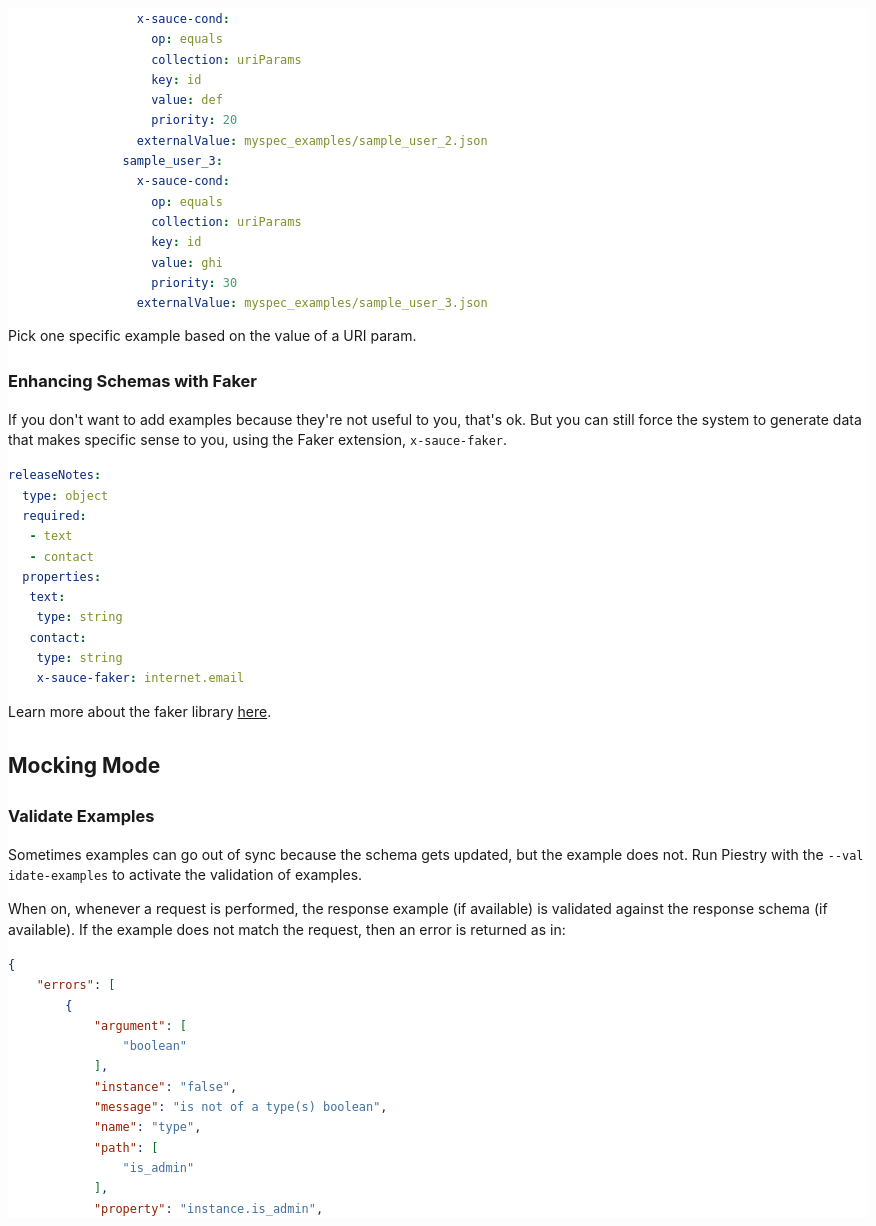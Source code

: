 ```yaml
                  x-sauce-cond:
                    op: equals
                    collection: uriParams
                    key: id
                    value: def
                    priority: 20
                  externalValue: myspec_examples/sample_user_2.json
                sample_user_3:
                  x-sauce-cond:
                    op: equals
                    collection: uriParams
                    key: id
                    value: ghi
                    priority: 30
                  externalValue: myspec_examples/sample_user_3.json
```

Pick one specific example based on the value of a URI param.


### Enhancing Schemas with Faker
If you don't want to add examples because they're not useful to you, that's ok. But you can still force the system to generate data that makes specific sense to you, using the Faker extension, `x-sauce-faker`.

```yaml
releaseNotes:
  type: object
  required:
   - text
   - contact
  properties:
   text:
    type: string
   contact:
    type: string
    x-sauce-faker: internet.email
```

Learn more about the faker library [here](https://www.npmjs.com/package/faker).


## Mocking Mode

### Validate Examples
Sometimes examples can go out of sync because the schema gets updated, but the example does not.
Run Piestry with the `--validate-examples` to activate the validation of examples.

When on, whenever a request is performed, the response example (if available) is validated against the response schema (if available). If the example does not match the request, then an error is returned as in:

```json
{
    "errors": [
        {
            "argument": [
                "boolean"
            ],
            "instance": "false",
            "message": "is not of a type(s) boolean",
            "name": "type",
            "path": [
                "is_admin"
            ],
            "property": "instance.is_admin",
```